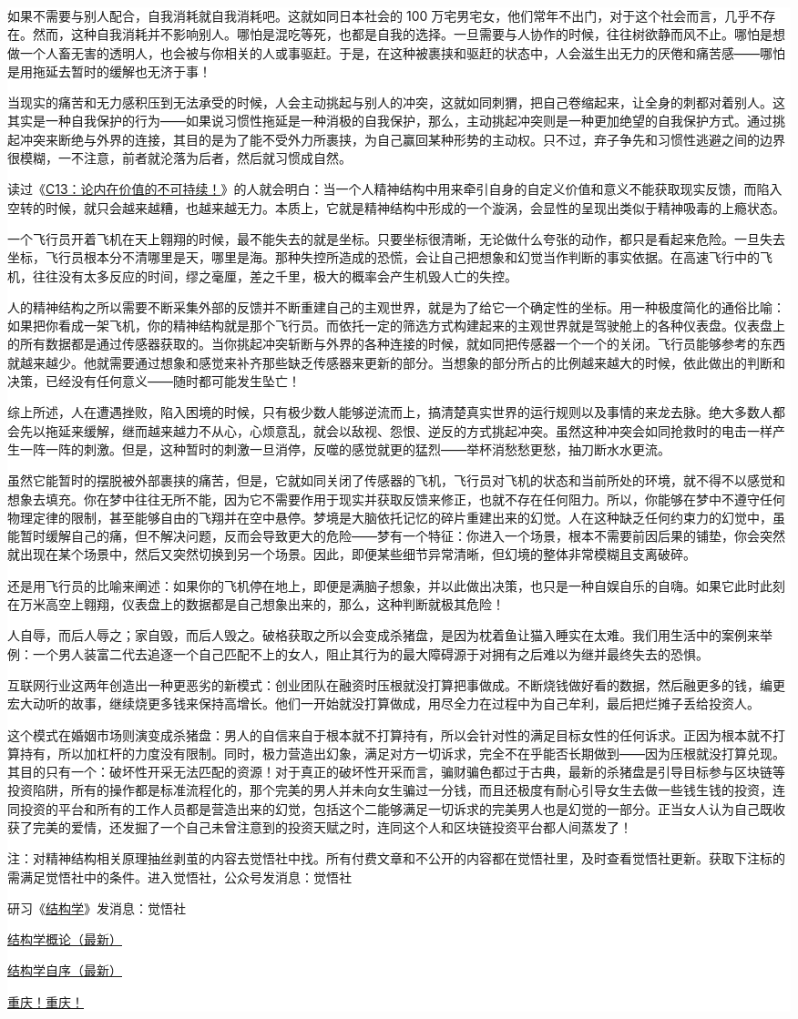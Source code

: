 如果不需要与别人配合，自我消耗就自我消耗吧。这就如同日本社会的 100 万宅男宅女，他们常年不出门，对于这个社会而言，几乎不存在。然而，这种自我消耗并不影响别人。哪怕是混吃等死，也都是自我的选择。一旦需要与人协作的时候，往往树欲静而风不止。哪怕是想做一个人畜无害的透明人，也会被与你相关的人或事驱赶。于是，在这种被裹挟和驱赶的状态中，人会滋生出无力的厌倦和痛苦感——哪怕是用拖延去暂时的缓解也无济于事！ 

当现实的痛苦和无力感积压到无法承受的时候，人会主动挑起与别人的冲突，这就如同刺猬，把自己卷缩起来，让全身的刺都对着别人。这其实是一种自我保护的行为——如果说习惯性拖延是一种消极的自我保护，那么，主动挑起冲突则是一种更加绝望的自我保护方式。通过挑起冲突来断绝与外界的连接，其目的是为了能不受外力所裹挟，为自己赢回某种形势的主动权。只不过，弃子争先和习惯性逃避之间的边界很模糊，一不注意，前者就沦落为后者，然后就习惯成自然。 

读过《[C13：论内在价值的不可持续！](http://mp.weixin.qq.com/s?__biz=MzIzMDYwOTM0Mg==&mid=2247484552&idx=1&sn=b1146088789a25d7e8f305fbababb49b&chksm=e8b19c59dfc6154fbc0ae78035cbdc7fc8d2b06b68ecc28e65525c1646c9afe65a4514fb245f&scene=21#wechat_redirect)》的人就会明白：当一个人精神结构中用来牵引自身的自定义价值和意义不能获取现实反馈，而陷入空转的时候，就只会越来越糟，也越来越无力。本质上，它就是精神结构中形成的一个漩涡，会显性的呈现出类似于精神吸毒的上瘾状态。 

一个飞行员开着飞机在天上翱翔的时候，最不能失去的就是坐标。只要坐标很清晰，无论做什么夸张的动作，都只是看起来危险。一旦失去坐标，飞行员根本分不清哪里是天，哪里是海。那种失控所造成的恐慌，会让自己把想象和幻觉当作判断的事实依据。在高速飞行中的飞机，往往没有太多反应的时间，缪之毫厘，差之千里，极大的概率会产生机毁人亡的失控。 

人的精神结构之所以需要不断采集外部的反馈并不断重建自己的主观世界，就是为了给它一个确定性的坐标。用一种极度简化的通俗比喻：如果把你看成一架飞机，你的精神结构就是那个飞行员。而依托一定的筛选方式构建起来的主观世界就是驾驶舱上的各种仪表盘。仪表盘上的所有数据都是通过传感器获取的。当你挑起冲突斩断与外界的各种连接的时候，就如同把传感器一个一个的关闭。飞行员能够参考的东西就越来越少。他就需要通过想象和感觉来补齐那些缺乏传感器来更新的部分。当想象的部分所占的比例越来越大的时候，依此做出的判断和决策，已经没有任何意义——随时都可能发生坠亡！ 

综上所述，人在遭遇挫败，陷入困境的时候，只有极少数人能够逆流而上，搞清楚真实世界的运行规则以及事情的来龙去脉。绝大多数人都会先以拖延来缓解，继而越来越力不从心，心烦意乱，就会以敌视、怨恨、逆反的方式挑起冲突。虽然这种冲突会如同抢救时的电击一样产生一阵一阵的刺激。但是，这种暂时的刺激一旦消停，反噬的感觉就更的猛烈——举杯消愁愁更愁，抽刀断水水更流。 

虽然它能暂时的摆脱被外部裹挟的痛苦，但是，它就如同关闭了传感器的飞机，飞行员对飞机的状态和当前所处的环境，就不得不以感觉和想象去填充。你在梦中往往无所不能，因为它不需要作用于现实并获取反馈来修正，也就不存在任何阻力。所以，你能够在梦中不遵守任何物理定律的限制，甚至能够自由的飞翔并在空中悬停。梦境是大脑依托记忆的碎片重建出来的幻觉。人在这种缺乏任何约束力的幻觉中，虽能暂时缓解自己的痛，但不解决问题，反而会导致更大的危险——梦有一个特征：你进入一个场景，根本不需要前因后果的铺垫，你会突然就出现在某个场景中，然后又突然切换到另一个场景。因此，即便某些细节异常清晰，但幻境的整体非常模糊且支离破碎。 

还是用飞行员的比喻来阐述：如果你的飞机停在地上，即便是满脑子想象，并以此做出决策，也只是一种自娱自乐的自嗨。如果它此时此刻在万米高空上翱翔，仪表盘上的数据都是自己想象出来的，那么，这种判断就极其危险！ 

人自辱，而后人辱之；家自毁，而后人毁之。破格获取之所以会变成杀猪盘，是因为枕着鱼让猫入睡实在太难。我们用生活中的案例来举例：一个男人装富二代去追逐一个自己匹配不上的女人，阻止其行为的最大障碍源于对拥有之后难以为继并最终失去的恐惧。 

互联网行业这两年创造出一种更恶劣的新模式：创业团队在融资时压根就没打算把事做成。不断烧钱做好看的数据，然后融更多的钱，编更宏大动听的故事，继续烧更多钱来保持高增长。他们一开始就没打算做成，用尽全力在过程中为自己牟利，最后把烂摊子丢给投资人。 

这个模式在婚姻市场则演变成杀猪盘：男人的自信来自于根本就不打算持有，所以会针对性的满足目标女性的任何诉求。正因为根本就不打算持有，所以加杠杆的力度没有限制。同时，极力营造出幻象，满足对方一切诉求，完全不在乎能否长期做到——因为压根就没打算兑现。其目的只有一个：破坏性开采无法匹配的资源！对于真正的破坏性开采而言，骗财骗色都过于古典，最新的杀猪盘是引导目标参与区块链等投资陷阱，所有的操作都是标准流程化的，那个完美的男人并未向女生骗过一分钱，而且还极度有耐心引导女生去做一些钱生钱的投资，连同投资的平台和所有的工作人员都是营造出来的幻觉，包括这个二能够满足一切诉求的完美男人也是幻觉的一部分。正当女人认为自己既收获了完美的爱情，还发掘了一个自己未曾注意到的投资天赋之时，连同这个人和区块链投资平台都人间蒸发了！ 

注：对精神结构相关原理抽丝剥茧的内容去觉悟社中找。所有付费文章和不公开的内容都在觉悟社里，及时查看觉悟社更新。获取下注标的需满足觉悟社中的条件。进入觉悟社，公众号发消息：觉悟社 

研习《[结构学](https://mp.weixin.qq.com/mp/appmsgalbum?action=getalbum&album_id=1318317199878225920&__biz=MzAxNDk1NjI2Mw==#wechat_redirect)》发消息：觉悟社  



[结构学概论（最新）](http://mp.weixin.qq.com/s?__biz=MzAxNDk1NjI2Mw==&mid=2247485167&idx=1&sn=d5e962eff4a8e9770c83bc87d19d07f3&chksm=9b8a2567acfdac7154f7a62996dca874e5d186b44f3d120dcb633760318788c42d304e325313&scene=21#wechat_redirect) 

[结构学自序（最新）](http://mp.weixin.qq.com/s?__biz=MzAxNDk1NjI2Mw==&mid=2247485327&idx=1&sn=5a8c9a6499c84e1c3129ca7cb41e0ac7&chksm=9b8a2407acfdad112471c12c6b86e4e914116dbb6d6588fa726a72e0aafa01d9c1b9fd24a738&scene=21#wechat_redirect) 

[重庆！重庆！](http://mp.weixin.qq.com/s?__biz=MzAxNDk1NjI2Mw==&mid=2247485354&idx=1&sn=331128611c478feede60317e963239a5&chksm=9b8a2422acfdad3448a9bcc0f9745f4367028e8a9b0a307f7c01c2690c398560a4be5e43492c&scene=21#wechat_redirect) 
